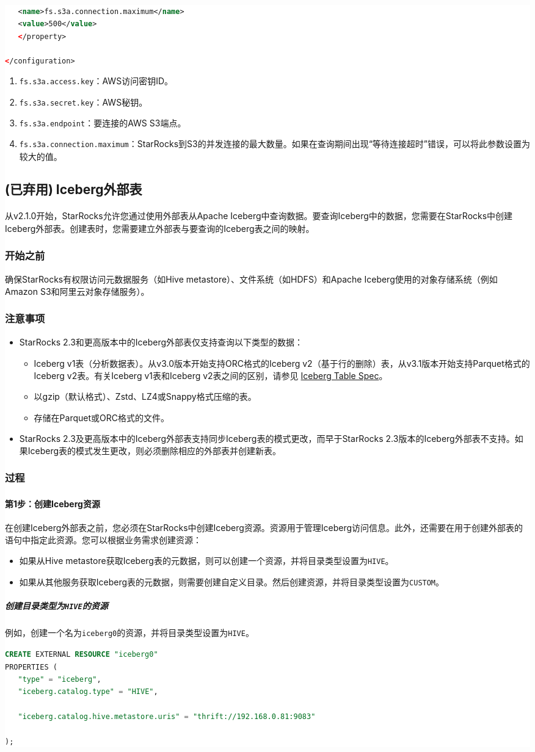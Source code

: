    ~~~XML
      <name>fs.s3a.connection.maximum</name>
      <value>500</value>
      </property>

   </configuration>
   ~~~

   1. `fs.s3a.access.key`：AWS访问密钥ID。

   2. `fs.s3a.secret.key`：AWS秘钥。

   3. `fs.s3a.endpoint`：要连接的AWS S3端点。

   4. `fs.s3a.connection.maximum`：StarRocks到S3的并发连接的最大数量。如果在查询期间出现“等待连接超时”错误，可以将此参数设置为较大的值。

## (已弃用) Iceberg外部表

从v2.1.0开始，StarRocks允许您通过使用外部表从Apache Iceberg中查询数据。要查询Iceberg中的数据，您需要在StarRocks中创建Iceberg外部表。创建表时，您需要建立外部表与要查询的Iceberg表之间的映射。

### 开始之前

确保StarRocks有权限访问元数据服务（如Hive metastore）、文件系统（如HDFS）和Apache Iceberg使用的对象存储系统（例如Amazon S3和阿里云对象存储服务）。


### 注意事项

* StarRocks 2.3和更高版本中的Iceberg外部表仅支持查询以下类型的数据：

  * Iceberg v1表（分析数据表）。从v3.0版本开始支持ORC格式的Iceberg v2（基于行的删除）表，从v3.1版本开始支持Parquet格式的Iceberg v2表。有关Iceberg v1表和Iceberg v2表之间的区别，请参见 [Iceberg Table Spec](https://iceberg.apache.org/spec/)。

  * 以gzip（默认格式）、Zstd、LZ4或Snappy格式压缩的表。

  * 存储在Parquet或ORC格式的文件。

* StarRocks 2.3及更高版本中的Iceberg外部表支持同步Iceberg表的模式更改，而早于StarRocks 2.3版本的Iceberg外部表不支持。如果Iceberg表的模式发生更改，则必须删除相应的外部表并创建新表。

### 过程

#### 第1步：创建Iceberg资源

在创建Iceberg外部表之前，您必须在StarRocks中创建Iceberg资源。资源用于管理Iceberg访问信息。此外，还需要在用于创建外部表的语句中指定此资源。您可以根据业务需求创建资源：

* 如果从Hive metastore获取Iceberg表的元数据，则可以创建一个资源，并将目录类型设置为`HIVE`。

* 如果从其他服务获取Iceberg表的元数据，则需要创建自定义目录。然后创建资源，并将目录类型设置为`CUSTOM`。

##### 创建目录类型为`HIVE`的资源


例如，创建一个名为`iceberg0`的资源，并将目录类型设置为`HIVE`。

~~~SQL
CREATE EXTERNAL RESOURCE "iceberg0" 
PROPERTIES (
   "type" = "iceberg",
   "iceberg.catalog.type" = "HIVE",

   "iceberg.catalog.hive.metastore.uris" = "thrift://192.168.0.81:9083" 

);

~~~
